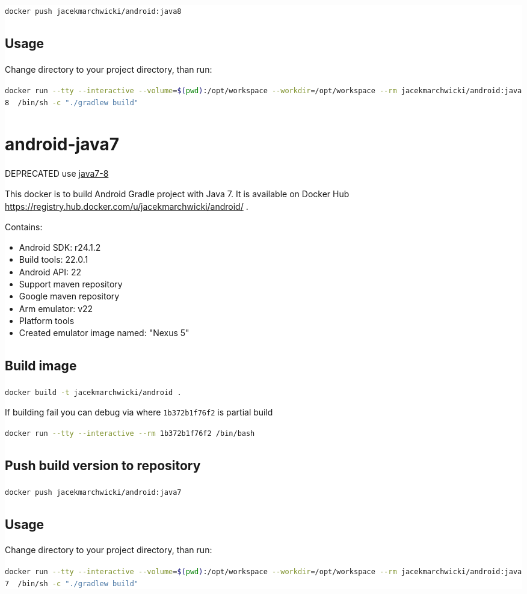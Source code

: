 ```bash
docker push jacekmarchwicki/android:java8
```

## Usage
Change directory to your project directory, than run:

```bash
docker run --tty --interactive --volume=$(pwd):/opt/workspace --workdir=/opt/workspace --rm jacekmarchwicki/android:java8  /bin/sh -c "./gradlew build"
```

# android-java7
DEPRECATED use [java7-8](../java7-8/README.md)

This docker is to build Android Gradle project with Java 7.
It is available on Docker Hub https://registry.hub.docker.com/u/jacekmarchwicki/android/ .

Contains:

* Android SDK: r24.1.2
* Build tools: 22.0.1
* Android API: 22
* Support maven repository
* Google maven repository
* Arm emulator: v22
* Platform tools
* Created emulator image named: "Nexus 5"

## Build image

```bash
docker build -t jacekmarchwicki/android .
```

If building fail you can debug via where `1b372b1f76f2` is partial build

```bash
docker run --tty --interactive --rm 1b372b1f76f2 /bin/bash
```

## Push build version to repository

```bash
docker push jacekmarchwicki/android:java7
```

## Usage
Change directory to your project directory, than run:

```bash
docker run --tty --interactive --volume=$(pwd):/opt/workspace --workdir=/opt/workspace --rm jacekmarchwicki/android:java7  /bin/sh -c "./gradlew build"
```
